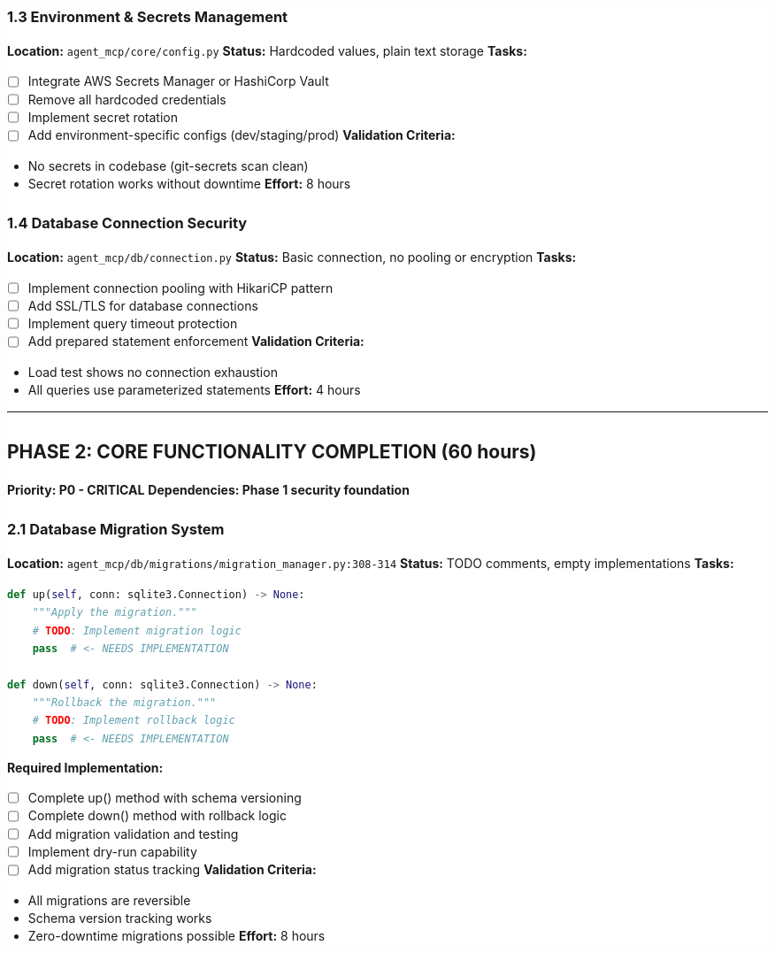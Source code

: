 ### 1.3 Environment & Secrets Management
**Location:** `agent_mcp/core/config.py`
**Status:** Hardcoded values, plain text storage
**Tasks:**
- [ ] Integrate AWS Secrets Manager or HashiCorp Vault
- [ ] Remove all hardcoded credentials
- [ ] Implement secret rotation
- [ ] Add environment-specific configs (dev/staging/prod)
**Validation Criteria:**
- No secrets in codebase (git-secrets scan clean)
- Secret rotation works without downtime
**Effort:** 8 hours

### 1.4 Database Connection Security
**Location:** `agent_mcp/db/connection.py`
**Status:** Basic connection, no pooling or encryption
**Tasks:**
- [ ] Implement connection pooling with HikariCP pattern
- [ ] Add SSL/TLS for database connections
- [ ] Implement query timeout protection
- [ ] Add prepared statement enforcement
**Validation Criteria:**
- Load test shows no connection exhaustion
- All queries use parameterized statements
**Effort:** 4 hours

---

## PHASE 2: CORE FUNCTIONALITY COMPLETION (60 hours)
**Priority: P0 - CRITICAL**
**Dependencies: Phase 1 security foundation**

### 2.1 Database Migration System
**Location:** `agent_mcp/db/migrations/migration_manager.py:308-314`
**Status:** TODO comments, empty implementations
**Tasks:**
```python
def up(self, conn: sqlite3.Connection) -> None:
    """Apply the migration."""
    # TODO: Implement migration logic
    pass  # <- NEEDS IMPLEMENTATION

def down(self, conn: sqlite3.Connection) -> None:
    """Rollback the migration."""
    # TODO: Implement rollback logic
    pass  # <- NEEDS IMPLEMENTATION
```
**Required Implementation:**
- [ ] Complete up() method with schema versioning
- [ ] Complete down() method with rollback logic
- [ ] Add migration validation and testing
- [ ] Implement dry-run capability
- [ ] Add migration status tracking
**Validation Criteria:**
- All migrations are reversible
- Schema version tracking works
- Zero-downtime migrations possible
**Effort:** 8 hours
